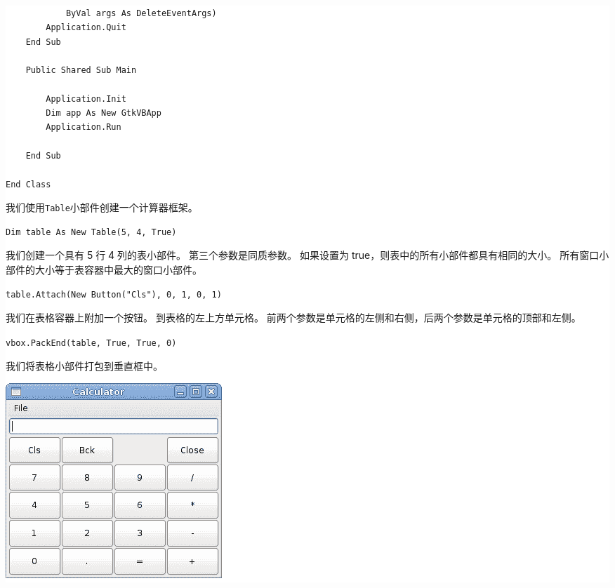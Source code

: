 ```
            ByVal args As DeleteEventArgs)
        Application.Quit
    End Sub

    Public Shared Sub Main

        Application.Init
        Dim app As New GtkVBApp
        Application.Run

    End Sub

End Class

```

我们使用`Table`小部件创建一个计算器框架。

```
Dim table As New Table(5, 4, True)

```

我们创建一个具有 5 行 4 列的表小部件。 第三个参数是同质参数。 如果设置为 true，则表中的所有小部件都具有相同的大小。 所有窗口小部件的大小等于表容器中最大的窗口小部件。

```
table.Attach(New Button("Cls"), 0, 1, 0, 1)

```

我们在表格容器上附加一个按钮。 到表格的左上方单元格。 前两个参数是单元格的左侧和右侧，后两个参数是单元格的顶部和左侧。

```
vbox.PackEnd(table, True, True, 0)

```

我们将表格小部件打包到垂直框中。

![Calculator skeleton](img/74b5f2816a5060ed3a8fbe7ad5ca041e.jpg)
